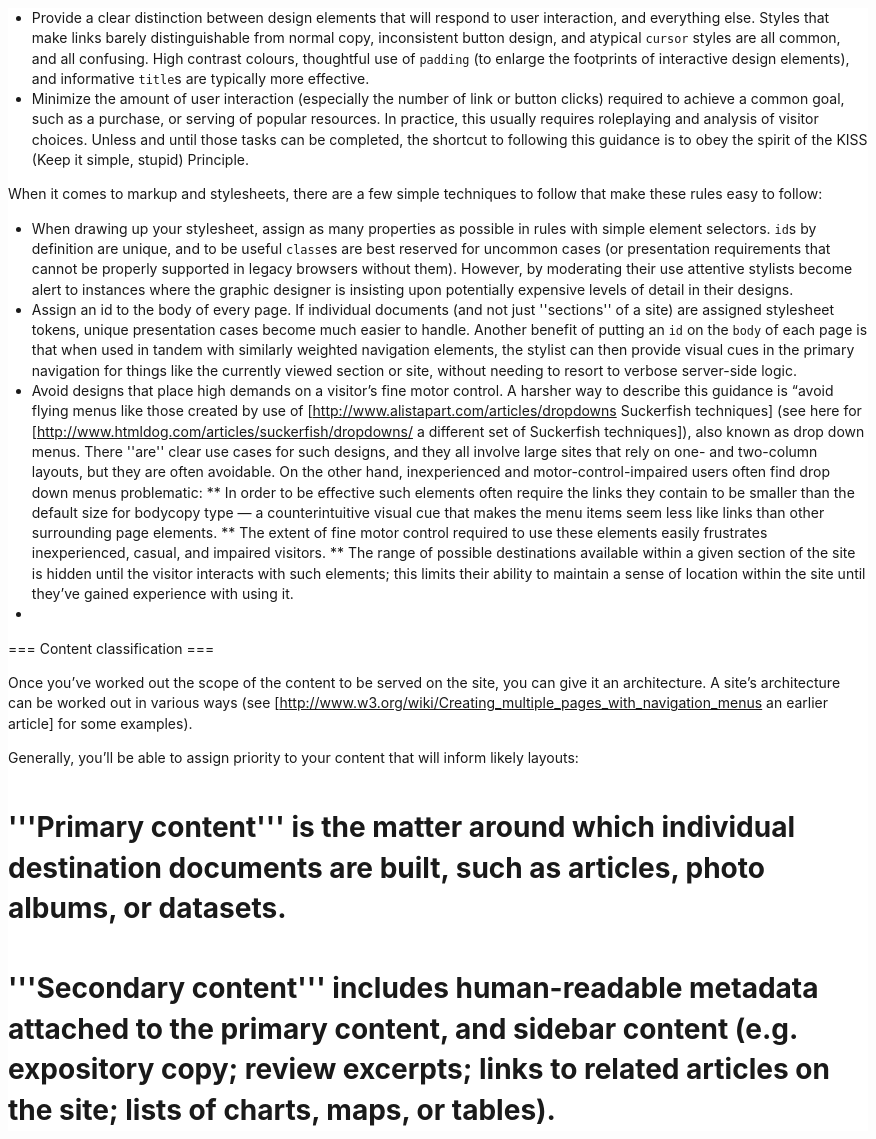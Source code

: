 * Provide a clear distinction between design elements that will respond to user interaction, and everything else.  Styles that make links barely distinguishable from normal copy, inconsistent button design, and atypical <code>cursor</code> styles are all common, and all confusing. High contrast colours, thoughtful use of <code>padding</code> (to enlarge the footprints of interactive design elements), and informative <code>title</code>s are typically more effective.
* Minimize the amount of user interaction (especially the number of link or button clicks) required to achieve a common goal, such as a purchase, or serving of popular resources. In practice, this usually requires roleplaying and analysis of visitor choices. Unless and until those tasks can be completed, the shortcut to following this guidance is to obey the spirit of the KISS (Keep it simple, stupid) Principle.
 
When it comes to markup and stylesheets, there are a few simple techniques to follow that make these rules easy to follow:
 
* When drawing up your stylesheet, assign as many properties as possible in rules with simple element selectors.  <code>id</code>s by definition are unique, and to be useful <code>class</code>es are best reserved for uncommon cases (or presentation requirements that cannot be properly supported in legacy browsers without them). However, by moderating their use attentive stylists become alert to instances where the graphic designer is insisting upon potentially expensive levels of detail in their designs.
* Assign an id to the body of every page.  If individual documents (and not just ''sections'' of a site) are assigned stylesheet tokens, unique presentation cases become much easier to handle. Another benefit of putting an <code>id</code> on the <code>body</code> of each page is that when used in tandem with similarly weighted navigation elements, the stylist can then provide visual cues in the primary navigation for things like the currently viewed section or site, without needing to resort to verbose server-side logic.
*  Avoid designs that place high demands on a visitor’s fine motor control. A harsher way to describe this guidance is “avoid flying menus like those created by use of [http://www.alistapart.com/articles/dropdowns Suckerfish techniques] (see here for [http://www.htmldog.com/articles/suckerfish/dropdowns/ a different set of Suckerfish techniques]), also known as drop down menus. There ''are'' clear use cases for such designs, and they all involve large sites that rely on one- and two-column layouts, but they are often avoidable. On the other hand, inexperienced and motor-control-impaired users often find drop down menus problematic:
** In order to be effective such elements often require the links they contain to be smaller than the default size for bodycopy type — a counterintuitive visual cue that makes the menu items seem less like links than other surrounding page elements.
** The extent of fine motor control required to use these elements easily frustrates inexperienced, casual, and impaired visitors.
** The range of possible destinations available within a given section of the site is hidden until the visitor interacts with such elements; this limits their ability to maintain a sense of location within the site until they’ve gained experience with using it.
*

=== Content classification ===
 
Once you’ve worked out the scope of the content to be served on the site, you can give it an architecture. A site’s architecture can be worked out in various ways (see [http://www.w3.org/wiki/Creating_multiple_pages_with_navigation_menus an earlier article] for some examples).
 
Generally, you’ll be able to assign priority to your content that will inform likely layouts:
 
# '''Primary content''' is the matter around which individual destination documents are built, such as articles, photo albums, or datasets.
# '''Secondary content''' includes human-readable metadata attached to the primary content, and sidebar content (e.g. expository copy; review excerpts; links to related articles on the site; lists of charts, maps, or tables).